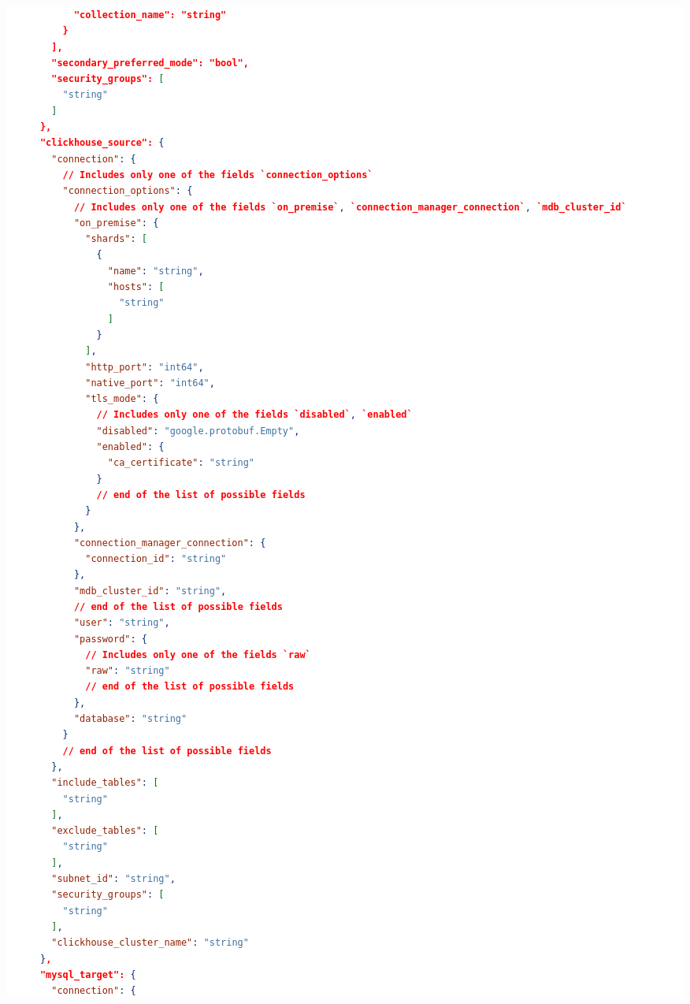 ```json
            "collection_name": "string"
          }
        ],
        "secondary_preferred_mode": "bool",
        "security_groups": [
          "string"
        ]
      },
      "clickhouse_source": {
        "connection": {
          // Includes only one of the fields `connection_options`
          "connection_options": {
            // Includes only one of the fields `on_premise`, `connection_manager_connection`, `mdb_cluster_id`
            "on_premise": {
              "shards": [
                {
                  "name": "string",
                  "hosts": [
                    "string"
                  ]
                }
              ],
              "http_port": "int64",
              "native_port": "int64",
              "tls_mode": {
                // Includes only one of the fields `disabled`, `enabled`
                "disabled": "google.protobuf.Empty",
                "enabled": {
                  "ca_certificate": "string"
                }
                // end of the list of possible fields
              }
            },
            "connection_manager_connection": {
              "connection_id": "string"
            },
            "mdb_cluster_id": "string",
            // end of the list of possible fields
            "user": "string",
            "password": {
              // Includes only one of the fields `raw`
              "raw": "string"
              // end of the list of possible fields
            },
            "database": "string"
          }
          // end of the list of possible fields
        },
        "include_tables": [
          "string"
        ],
        "exclude_tables": [
          "string"
        ],
        "subnet_id": "string",
        "security_groups": [
          "string"
        ],
        "clickhouse_cluster_name": "string"
      },
      "mysql_target": {
        "connection": {
```